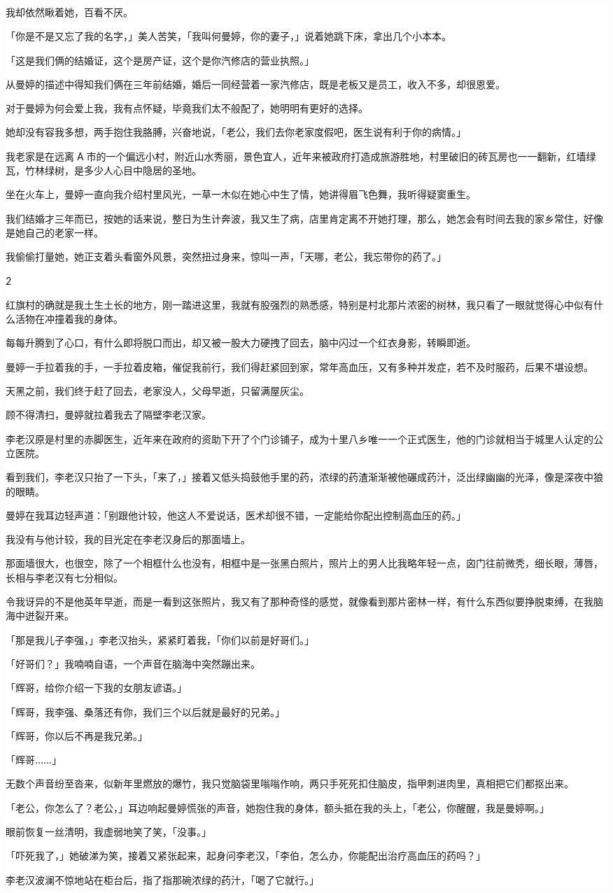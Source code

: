 我却依然瞅着她，百看不厌。

「你是不是又忘了我的名字，」美人苦笑，「我叫何曼婷，你的妻子，」说着她跳下床，拿出几个小本本。

「这是我们俩的结婚证，这个是房产证，这个是你汽修店的营业执照。」

从曼婷的描述中得知我们俩在三年前结婚，婚后一同经营着一家汽修店，既是老板又是员工，收入不多，却很恩爱。

对于曼婷为何会爱上我，我有点怀疑，毕竟我们太不般配了，她明明有更好的选择。

她却没有容我多想，两手抱住我胳膊，兴奋地说，「老公，我们去你老家度假吧，医生说有利于你的病情。」

我老家是在远离 A 市的一个偏远小村，附近山水秀丽，景色宜人，近年来被政府打造成旅游胜地，村里破旧的砖瓦房也一一翻新，红墙绿瓦，竹林绿树，是多少人心目中隐居的圣地。

坐在火车上，曼婷一直向我介绍村里风光，一草一木似在她心中生了情，她讲得眉飞色舞，我听得疑窦重生。

我们结婚才三年而已，按她的话来说，整日为生计奔波，我又生了病，店里肯定离不开她打理，那么，她怎会有时间去我的家乡常住，好像是她自己的老家一样。

我偷偷打量她，她正支着头看窗外风景，突然扭过身来，惊叫一声，「天哪，老公，我忘带你的药了。」

2

红旗村的确就是我土生土长的地方，刚一踏进这里，我就有股强烈的熟悉感，特别是村北那片浓密的树林，我只看了一眼就觉得心中似有什么活物在冲撞着我的身体。

每每升腾到了心口，有什么即将脱口而出，却又被一股大力硬拽了回去，脑中闪过一个红衣身影，转瞬即逝。

曼婷一手拉着我的手，一手拉着皮箱，催促我前行，我们得赶紧回到家，常年高血压，又有多种并发症，若不及时服药，后果不堪设想。

天黑之前，我们终于赶了回去，老家没人，父母早逝，只留满屋灰尘。

顾不得清扫，曼婷就拉着我去了隔壁李老汉家。

李老汉原是村里的赤脚医生，近年来在政府的资助下开了个门诊铺子，成为十里八乡唯一一个正式医生，他的门诊就相当于城里人认定的公立医院。

看到我们，李老汉只抬了一下头，「来了，」接着又低头捣鼓他手里的药，浓绿的药渣渐渐被他碾成药汁，泛出绿幽幽的光泽，像是深夜中狼的眼睛。

曼婷在我耳边轻声道：「别跟他计较，他这人不爱说话，医术却很不错，一定能给你配出控制高血压的药。」

我没有与他计较，我的目光定在李老汉身后的那面墙上。

那面墙很大，也很空，除了一个相框什么也没有，相框中是一张黑白照片，照片上的男人比我略年轻一点，囟门往前微秃，细长眼，薄唇，长相与李老汉有七分相似。

令我讶异的不是他英年早逝，而是一看到这张照片，我又有了那种奇怪的感觉，就像看到那片密林一样，有什么东西似要挣脱束缚，在我脑海中迸裂开来。

「那是我儿子李强，」李老汉抬头，紧紧盯着我，「你们以前是好哥们。」

「好哥们？」我喃喃自语，一个声音在脑海中突然蹦出来。

「辉哥，给你介绍一下我的女朋友谚语。」

「辉哥，我李强、桑落还有你，我们三个以后就是最好的兄弟。」

「辉哥，你以后不再是我兄弟。」

「辉哥……」

无数个声音纷至沓来，似新年里燃放的爆竹，我只觉脑袋里嗡嗡作响，两只手死死扣住脑皮，指甲刺进肉里，真相把它们都抠出来。

「老公，你怎么了？老公，」耳边响起曼婷慌张的声音，她抱住我的身体，额头抵在我的头上，「老公，你醒醒，我是曼婷啊。」

眼前恢复一丝清明，我虚弱地笑了笑，「没事。」

「吓死我了，」她破涕为笑，接着又紧张起来，起身问李老汉，「李伯，怎么办，你能配出治疗高血压的药吗？」

李老汉波澜不惊地站在柜台后，指了指那碗浓绿的药汁，「喝了它就行。」
